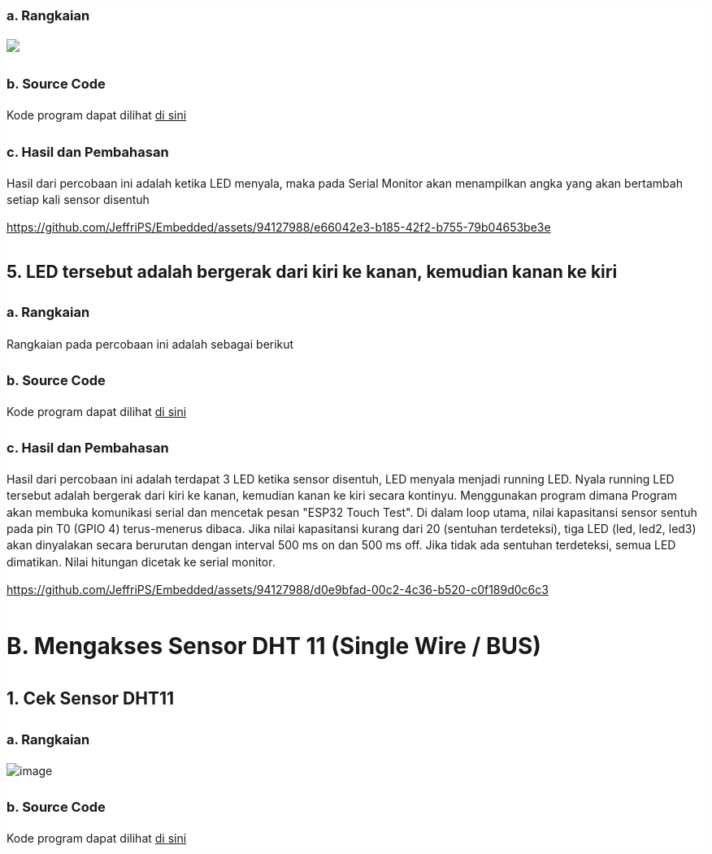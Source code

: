 ### a. Rangkaian

<img width="350px" src="https://github.com/farhanhisyam/sistemEmbedded/assets/94108385/6b5b090a-8ef3-4759-aeb3-52d7d428f237">


### b. Source Code
Kode program dapat dilihat <a href="https://github.com/JeffriPS/Embedded/blob/main/Jobsheet%202/A.%20ESP32%20Capacitive%20Touch%20Sensor/4.%20sensor%20disentuh%2C%20led%20menyala%2C%20angka%20bertambah/percobaan2_step8.ino">di sini</a>

### c. Hasil dan Pembahasan
Hasil dari percobaan ini adalah ketika LED menyala, maka pada Serial Monitor akan menampilkan angka yang akan bertambah setiap kali sensor disentuh

https://github.com/JeffriPS/Embedded/assets/94127988/e66042e3-b185-42f2-b755-79b04653be3e

## 5. LED tersebut adalah bergerak dari kiri ke kanan, kemudian kanan ke kiri

### a. Rangkaian
Rangkaian pada percobaan ini adalah sebagai berikut



### b. Source Code
Kode program dapat dilihat <a href="https://github.com/JeffriPS/Embedded/blob/main/Jobsheet%202/A.%20ESP32%20Capacitive%20Touch%20Sensor/5.%20RUNNING%20LED%20SECARA%20KONTINYU/percobaan2_step9.ino">di sini</a>

### c. Hasil dan Pembahasan
Hasil dari percobaan ini adalah terdapat 3 LED ketika sensor disentuh, LED menyala menjadi running LED. Nyala running LED tersebut adalah bergerak dari kiri ke kanan, kemudian kanan ke kiri secara kontinyu. Menggunakan program dimana Program akan membuka komunikasi serial dan mencetak pesan "ESP32 Touch Test". Di dalam loop utama, nilai kapasitansi sensor sentuh pada pin T0 (GPIO 4) terus-menerus dibaca. Jika nilai kapasitansi kurang dari 20 (sentuhan terdeteksi), tiga LED (led, led2, led3) akan dinyalakan secara berurutan dengan interval 500 ms on dan 500 ms off. Jika tidak ada sentuhan terdeteksi, semua LED dimatikan. Nilai hitungan dicetak ke serial monitor.

https://github.com/JeffriPS/Embedded/assets/94127988/d0e9bfad-00c2-4c36-b520-c0f189d0c6c3

# B. Mengakses Sensor DHT 11 (Single Wire / BUS)

## 1. Cek Sensor DHT11

### a. Rangkaian 

<img alt="image" src="https://github.com/delimaayup/jobsheetEmbedded/assets/151798889/cca91488-7ed5-4895-8eec-67d8496790c8">

### b. Source Code
Kode program dapat dilihat <a href="https://github.com/JeffriPS/Embedded/blob/main/Jobsheet%202/B.%20%20Mengakses%20Sensor%20DHT%2011%20(Single%20Wire%20-%20BUS)/1.%20AKSES%20SENSOR%20DHT%2011/sensor_dht_step3.ino">di sini</a>
